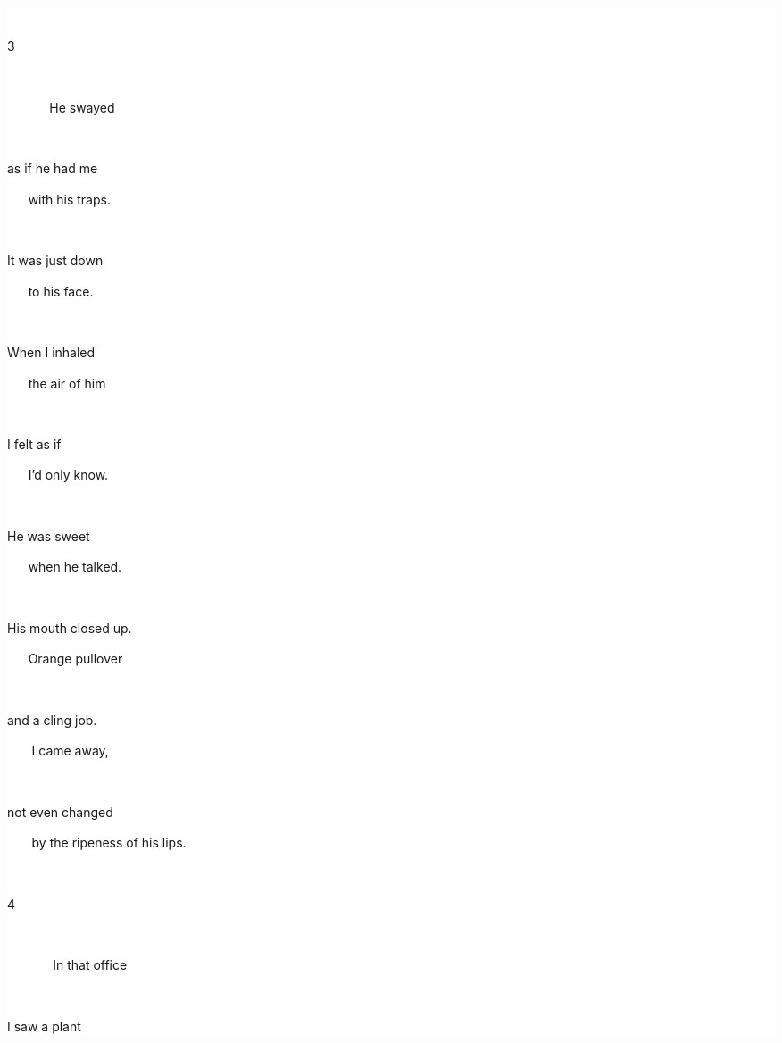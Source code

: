 
  

 3

  

 &nbsp;&nbsp;&nbsp;&nbsp;&nbsp;&nbsp;&nbsp;&nbsp;&nbsp;&nbsp;&nbsp;&nbsp;He swayed  

  &nbsp;&nbsp;&nbsp;&nbsp;&nbsp;&nbsp;

 as if he had me

 &nbsp;&nbsp;&nbsp;&nbsp;&nbsp;&nbsp;with his traps.  

  &nbsp;&nbsp;&nbsp;&nbsp;&nbsp;&nbsp;

 It was just down

 &nbsp;&nbsp;&nbsp;&nbsp;&nbsp;&nbsp;to his face.  

  &nbsp;&nbsp;&nbsp;&nbsp;&nbsp;&nbsp;

 When I inhaled

 &nbsp;&nbsp;&nbsp;&nbsp;&nbsp;&nbsp;the air of him  

   &nbsp;&nbsp;&nbsp;&nbsp;&nbsp;&nbsp;

 I felt as if

 &nbsp;&nbsp;&nbsp;&nbsp;&nbsp;&nbsp;I’d only know.  

  &nbsp;&nbsp;&nbsp;&nbsp;&nbsp;&nbsp;

 He was sweet

 &nbsp;&nbsp;&nbsp;&nbsp;&nbsp;&nbsp;when he talked.  

  &nbsp;&nbsp;&nbsp;&nbsp;&nbsp;&nbsp;

 His mouth closed up.

 &nbsp;&nbsp;&nbsp;&nbsp;&nbsp;&nbsp;Orange pullover  

  &nbsp;&nbsp;&nbsp;&nbsp;&nbsp;&nbsp;

 and a cling job.

&nbsp;&nbsp;&nbsp;&nbsp;&nbsp;&nbsp; I came away,  

  &nbsp;&nbsp;&nbsp;&nbsp;&nbsp;&nbsp;

 not even changed

&nbsp;&nbsp;&nbsp;&nbsp;&nbsp;&nbsp; by the ripeness of his lips.  

  

 4

  

&nbsp;&nbsp;&nbsp;&nbsp;&nbsp;&nbsp;&nbsp;&nbsp;&nbsp;&nbsp;&nbsp;&nbsp; In that office  

  &nbsp;&nbsp;&nbsp;&nbsp;&nbsp;&nbsp;

I saw a plant 
